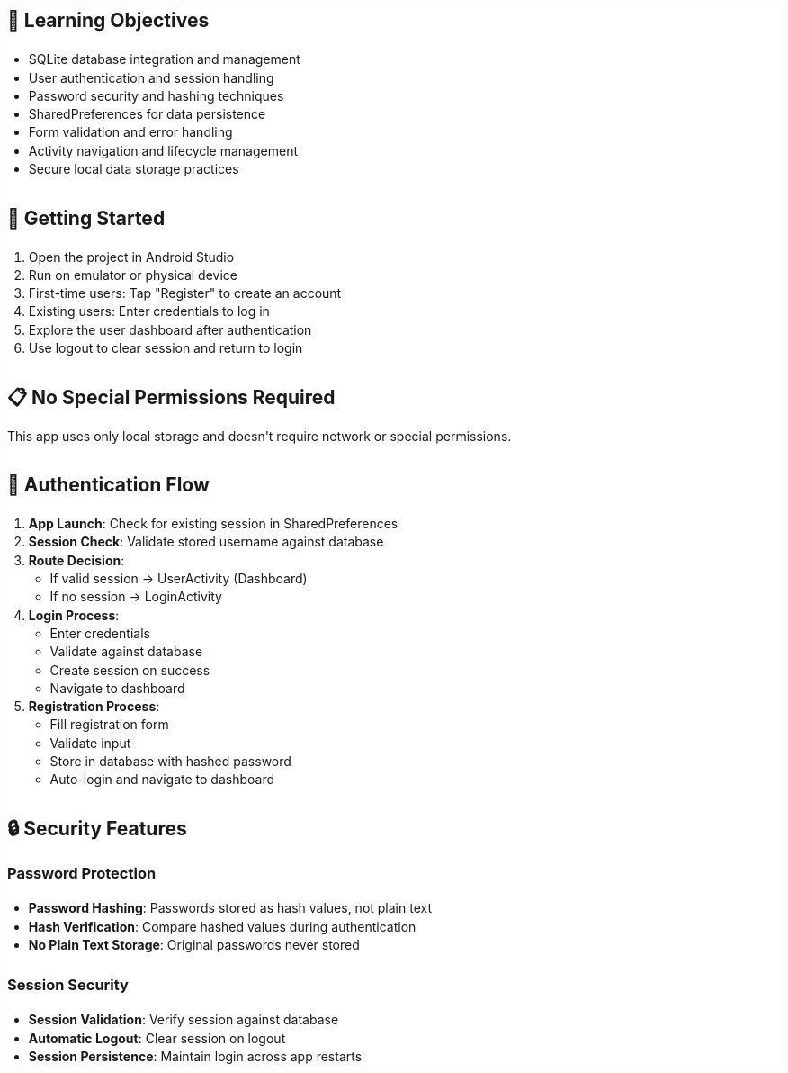 ## 🎯 Learning Objectives

- SQLite database integration and management
- User authentication and session handling
- Password security and hashing techniques
- SharedPreferences for data persistence
- Form validation and error handling
- Activity navigation and lifecycle management
- Secure local data storage practices

## 🚀 Getting Started

1. Open the project in Android Studio
2. Run on emulator or physical device
3. First-time users: Tap "Register" to create an account
4. Existing users: Enter credentials to log in
5. Explore the user dashboard after authentication
6. Use logout to clear session and return to login

## 📋 No Special Permissions Required

This app uses only local storage and doesn't require network or special permissions.

## 🔄 Authentication Flow

1. **App Launch**: Check for existing session in SharedPreferences
2. **Session Check**: Validate stored username against database
3. **Route Decision**: 
   - If valid session → UserActivity (Dashboard)
   - If no session → LoginActivity
4. **Login Process**:
   - Enter credentials
   - Validate against database
   - Create session on success
   - Navigate to dashboard
5. **Registration Process**:
   - Fill registration form
   - Validate input
   - Store in database with hashed password
   - Auto-login and navigate to dashboard

## 🔒 Security Features

### Password Protection
- **Password Hashing**: Passwords stored as hash values, not plain text
- **Hash Verification**: Compare hashed values during authentication
- **No Plain Text Storage**: Original passwords never stored

### Session Security
- **Session Validation**: Verify session against database
- **Automatic Logout**: Clear session on logout
- **Session Persistence**: Maintain login across app restarts
